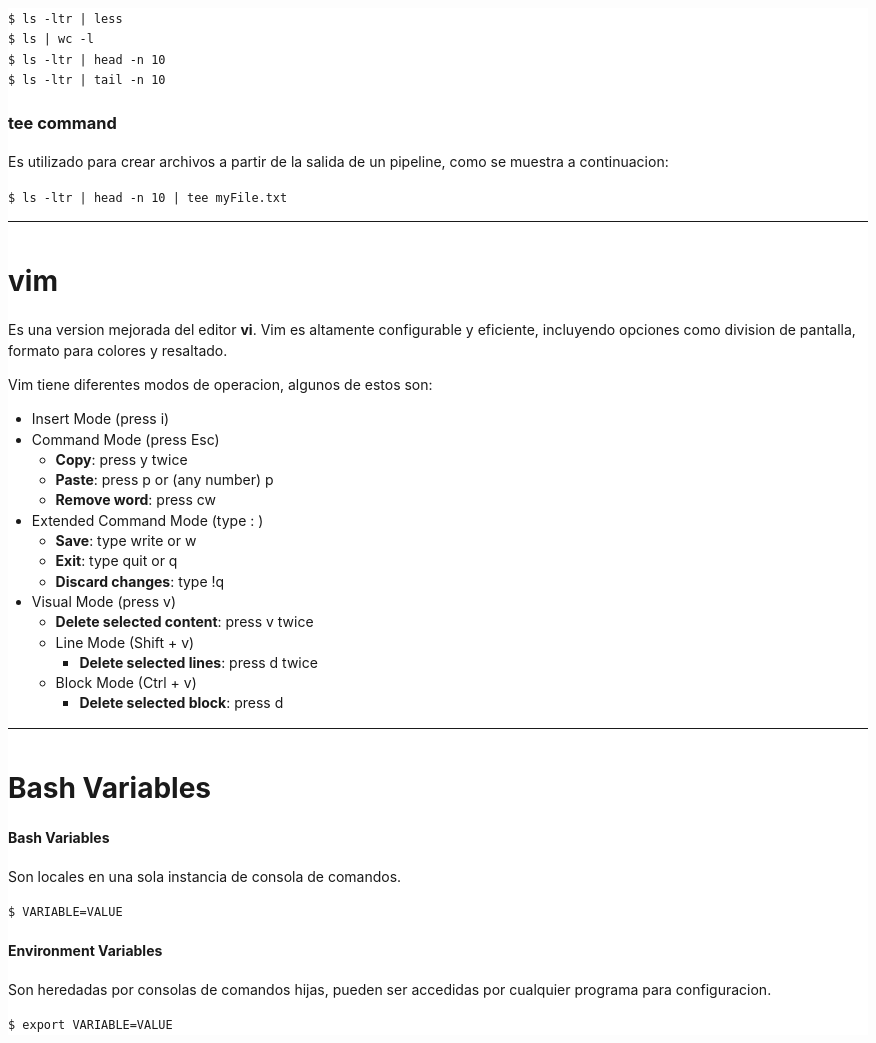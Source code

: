     $ ls -ltr | less
    $ ls | wc -l
    $ ls -ltr | head -n 10
    $ ls -ltr | tail -n 10

### tee command

Es utilizado para crear archivos a partir de la salida de un pipeline, como se muestra a continuacion:

    $ ls -ltr | head -n 10 | tee myFile.txt

---


# vim

Es una version mejorada del editor **vi**. Vim es altamente configurable y eficiente, incluyendo opciones como division de pantalla, formato para colores y resaltado.

Vim tiene diferentes modos de operacion, algunos de estos son:

- Insert Mode (press i)
- Command Mode (press Esc)
    - **Copy**: press y twice
    - **Paste**: press p or (any number) p
    - **Remove word**: press cw
- Extended Command Mode (type : )
    - **Save**: type write or w
    - **Exit**: type quit or q
    - **Discard changes**: type !q
- Visual Mode (press v)
    - **Delete selected content**: press v twice
    - Line Mode (Shift + v)
        - **Delete selected lines**: press d twice
    - Block Mode (Ctrl + v)
        - **Delete selected block**: press d

---

# Bash Variables

#### Bash Variables

Son locales en una sola instancia de consola de comandos.

    $ VARIABLE=VALUE

#### Environment Variables

Son heredadas por consolas de comandos hijas, pueden ser accedidas por cualquier programa para configuracion.

    $ export VARIABLE=VALUE
